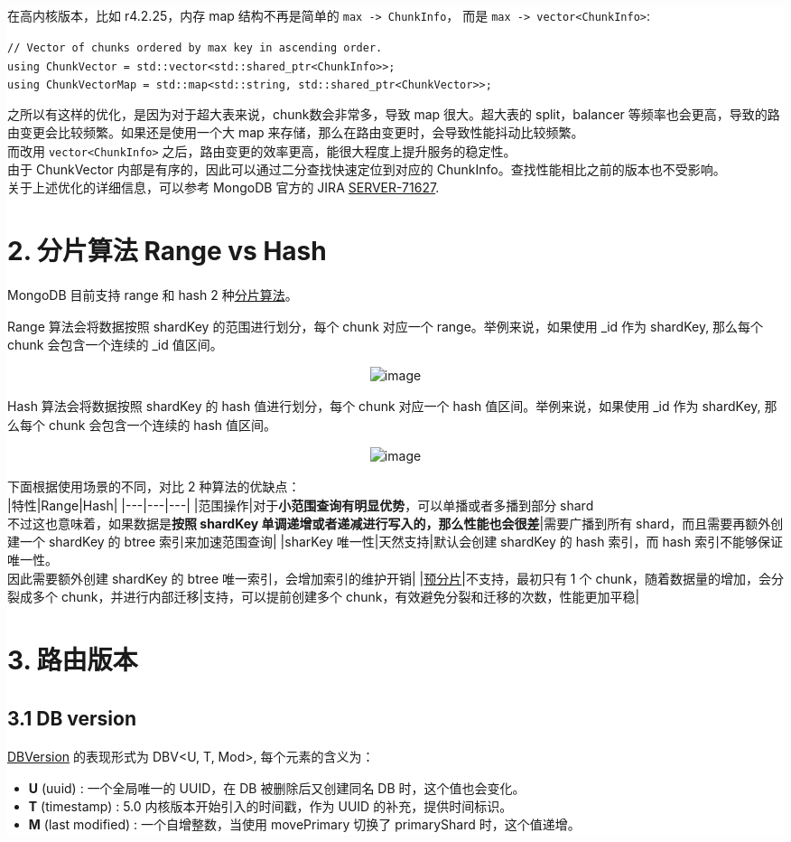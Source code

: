 在高内核版本，比如 r4.2.25，内存 map 结构不再是简单的 `max -> ChunkInfo`， 而是 `max -> vector<ChunkInfo>`:
```
// Vector of chunks ordered by max key in ascending order.
using ChunkVector = std::vector<std::shared_ptr<ChunkInfo>>;
using ChunkVectorMap = std::map<std::string, std::shared_ptr<ChunkVector>>;
```   

之所以有这样的优化，是因为对于超大表来说，chunk数会非常多，导致 map 很大。超大表的 split，balancer 等频率也会更高，导致的路由变更会比较频繁。如果还是使用一个大 map 来存储，那么在路由变更时，会导致性能抖动比较频繁。     
而改用 `vector<ChunkInfo>` 之后，路由变更的效率更高，能很大程度上提升服务的稳定性。   
由于 ChunkVector 内部是有序的，因此可以通过二分查找快速定位到对应的 ChunkInfo。查找性能相比之前的版本也不受影响。            
关于上述优化的详细信息，可以参考 MongoDB 官方的 JIRA [SERVER-71627](https://jira.mongodb.org/browse/SERVER-71627).


# 2. 分片算法 Range vs Hash
MongoDB 目前支持 range 和 hash 2 种[分片算法](https://www.mongodb.com/docs/manual/sharding/#sharding-strategy)。      

Range 算法会将数据按照 shardKey 的范围进行划分，每个 chunk 对应一个 range。举例来说，如果使用 _id 作为 shardKey, 那么每个 chunk 会包含一个连续的 _id 值区间。    

<p align="center">
<img width="760" height="250" alt="image" src="https://github.com/user-attachments/assets/453464c2-dd88-4912-aad7-513599d5cff9" />
</p>

Hash 算法会将数据按照 shardKey 的 hash 值进行划分，每个 chunk 对应一个 hash 值区间。举例来说，如果使用 _id 作为 shardKey, 那么每个 chunk 会包含一个连续的 hash 值区间。      

<p align="center">
<img width="700" height="250" alt="image" src="https://github.com/user-attachments/assets/a44fed28-9f36-4b42-9158-fba32183e222" />
</p>

下面根据使用场景的不同，对比 2 种算法的优缺点：    
|特性|Range|Hash|
|---|---|---|
|范围操作|对于**小范围查询有明显优势**，可以单播或者多播到部分 shard <br> 不过这也意味着，如果数据是**按照 shardKey 单调递增或者递减进行写入的，那么性能也会很差**|需要广播到所有 shard，而且需要再额外创建一个 shardKey 的 btree 索引来加速范围查询|
|sharKey 唯一性|天然支持|默认会创建 shardKey 的 hash 索引，而 hash 索引不能够保证唯一性。<br>因此需要额外创建 shardKey 的 btree 唯一索引，会增加索引的维护开销|
|[预分片](https://www.mongodb.com/zh-cn/docs/v7.0/reference/method/sh.shardCollection/)|不支持，最初只有 1 个 chunk，随着数据量的增加，会分裂成多个 chunk，并进行内部迁移|支持，可以提前创建多个 chunk，有效避免分裂和迁移的次数，性能更加平稳|

# 3. 路由版本

## 3.1 DB version

[DBVersion](https://github.com/mongodb/mongo/blob/r8.0.9/src/mongo/s/database_version.h) 的表现形式为 DBV\<U, T, Mod\>, 每个元素的含义为：
- **U** (uuid) : 一个全局唯一的 UUID，在 DB 被删除后又创建同名 DB 时，这个值也会变化。
- **T** (timestamp) : 5.0 内核版本开始引入的时间戳，作为 UUID 的补充，提供时间标识。
- **M** (last modified) : 一个自增整数，当使用 movePrimary 切换了 primaryShard 时，这个值递增。
